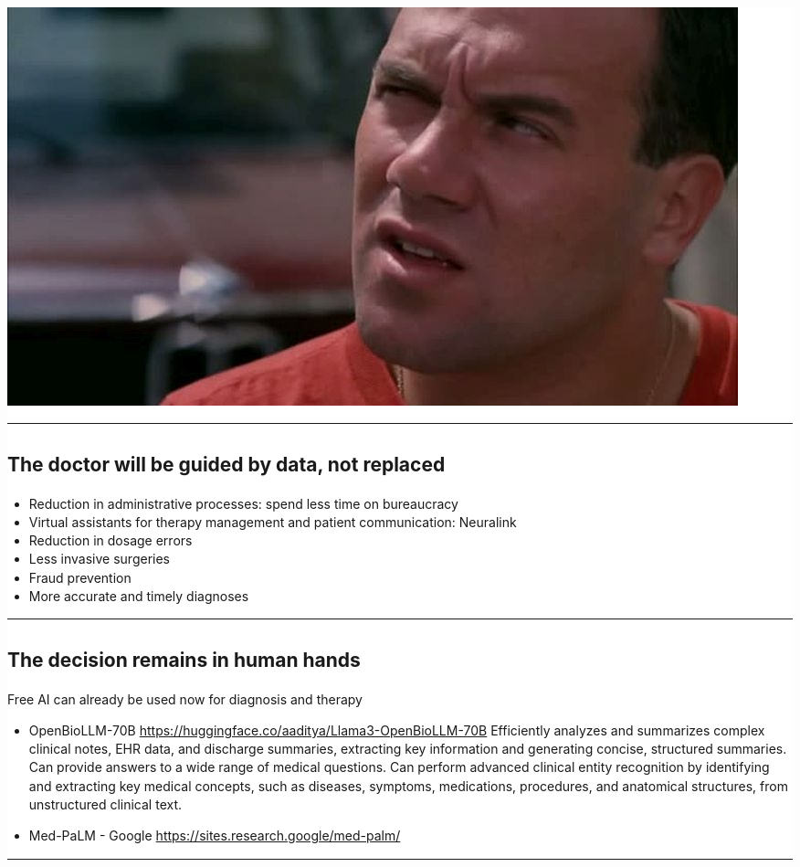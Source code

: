 ![center width:1200px](img/ai-generation-Un-sacco-bello-Carlo-Verdone.jpg)

---

## The doctor will be guided by data, not replaced

- Reduction in administrative processes: spend less time on bureaucracy
- Virtual assistants for therapy management and patient communication: Neuralink
- Reduction in dosage errors
- Less invasive surgeries
- Fraud prevention
- More accurate and timely diagnoses

---

## The decision remains in human hands

Free AI can already be used now for diagnosis and therapy

- OpenBioLLM-70B
<https://huggingface.co/aaditya/Llama3-OpenBioLLM-70B>
Efficiently analyzes and summarizes complex clinical notes, EHR data, and discharge summaries, extracting key information and generating concise, structured summaries.
Can provide answers to a wide range of medical questions.
Can perform advanced clinical entity recognition by identifying and extracting key medical concepts, such as diseases, symptoms, medications, procedures, and anatomical structures, from unstructured clinical text.

- Med-PaLM - Google
<https://sites.research.google/med-palm/>

---